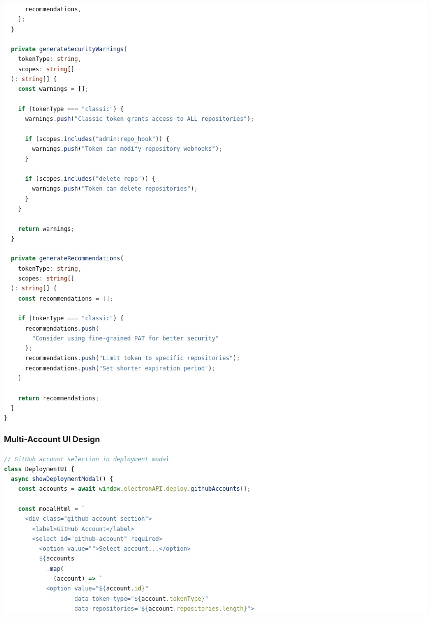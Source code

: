 ```typescript
      recommendations,
    };
  }

  private generateSecurityWarnings(
    tokenType: string,
    scopes: string[]
  ): string[] {
    const warnings = [];

    if (tokenType === "classic") {
      warnings.push("Classic token grants access to ALL repositories");

      if (scopes.includes("admin:repo_hook")) {
        warnings.push("Token can modify repository webhooks");
      }

      if (scopes.includes("delete_repo")) {
        warnings.push("Token can delete repositories");
      }
    }

    return warnings;
  }

  private generateRecommendations(
    tokenType: string,
    scopes: string[]
  ): string[] {
    const recommendations = [];

    if (tokenType === "classic") {
      recommendations.push(
        "Consider using fine-grained PAT for better security"
      );
      recommendations.push("Limit token to specific repositories");
      recommendations.push("Set shorter expiration period");
    }

    return recommendations;
  }
}
```

### Multi-Account UI Design

```typescript
// GitHub account selection in deployment modal
class DeploymentUI {
  async showDeploymentModal() {
    const accounts = await window.electronAPI.deploy.githubAccounts();

    const modalHtml = `
      <div class="github-account-section">
        <label>GitHub Account</label>
        <select id="github-account" required>
          <option value="">Select account...</option>
          ${accounts
            .map(
              (account) => `
            <option value="${account.id}" 
                    data-token-type="${account.tokenType}"
                    data-repositories="${account.repositories.length}">
```